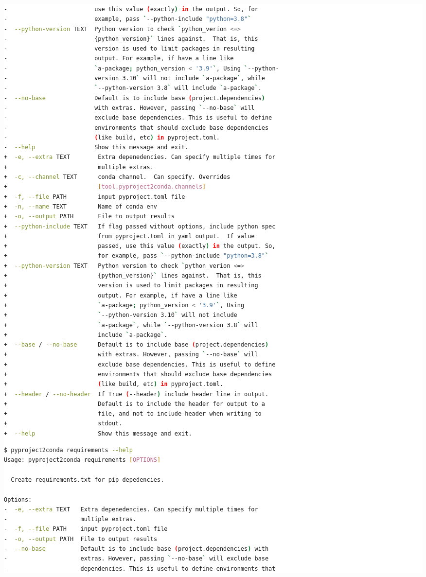 ```bash
-                         use this value (exactly) in the output. So, for
-                         example, pass `--python-include "python=3.8"`
-  --python-version TEXT  Python version to check `python_verion <=>
-                         {python_version}` lines against.  That is, this
-                         version is used to limit packages in resulting
-                         output. For example, if have a line like
-                         `a-package; python_version < '3.9'`, Using `--python-
-                         version 3.10` will not include `a-package`, while
-                         `--python-version 3.8` will include `a-package`.
-  --no-base              Default is to include base (project.dependencies)
-                         with extras. However, passing `--no-base` will
-                         exclude base dependencies. This is useful to define
-                         environments that should exclude base dependencies
-                         (like build, etc) in pyproject.toml.
-  --help                 Show this message and exit.
+  -e, --extra TEXT        Extra depenedencies. Can specify multiple times for
+                          multiple extras.
+  -c, --channel TEXT      conda channel.  Can specify. Overrides
+                          [tool.pyproject2conda.channels]
+  -f, --file PATH         input pyproject.toml file
+  -n, --name TEXT         Name of conda env
+  -o, --output PATH       File to output results
+  --python-include TEXT   If flag passed without options, include python spec
+                          from pyproject.toml in yaml output.  If value
+                          passed, use this value (exactly) in the output. So,
+                          for example, pass `--python-include "python=3.8"`
+  --python-version TEXT   Python version to check `python_verion <=>
+                          {python_version}` lines against.  That is, this
+                          version is used to limit packages in resulting
+                          output. For example, if have a line like
+                          `a-package; python_version < '3.9'`, Using
+                          `--python-version 3.10` will not include
+                          `a-package`, while `--python-version 3.8` will
+                          include `a-package`.
+  --base / --no-base      Default is to include base (project.dependencies)
+                          with extras. However, passing `--no-base` will
+                          exclude base dependencies. This is useful to define
+                          environments that should exclude base dependencies
+                          (like build, etc) in pyproject.toml.
+  --header / --no-header  If True (--header) include header line in output.
+                          Default is to include the header for output to a
+                          file, and not to include header when writing to
+                          stdout.
+  --help                  Show this message and exit.
 ```
 
 
 
 
 
 ```bash
 $ pyproject2conda requirements --help
 Usage: pyproject2conda requirements [OPTIONS]
 
   Create requirements.txt for pip depedencies.
 
 Options:
-  -e, --extra TEXT   Extra depenedencies. Can specify multiple times for
-                     multiple extras.
-  -f, --file PATH    input pyproject.toml file
-  -o, --output PATH  File to output results
-  --no-base          Default is to include base (project.dependencies) with
-                     extras. However, passing `--no-base` will exclude base
-                     dependencies. This is useful to define environments that
 ```